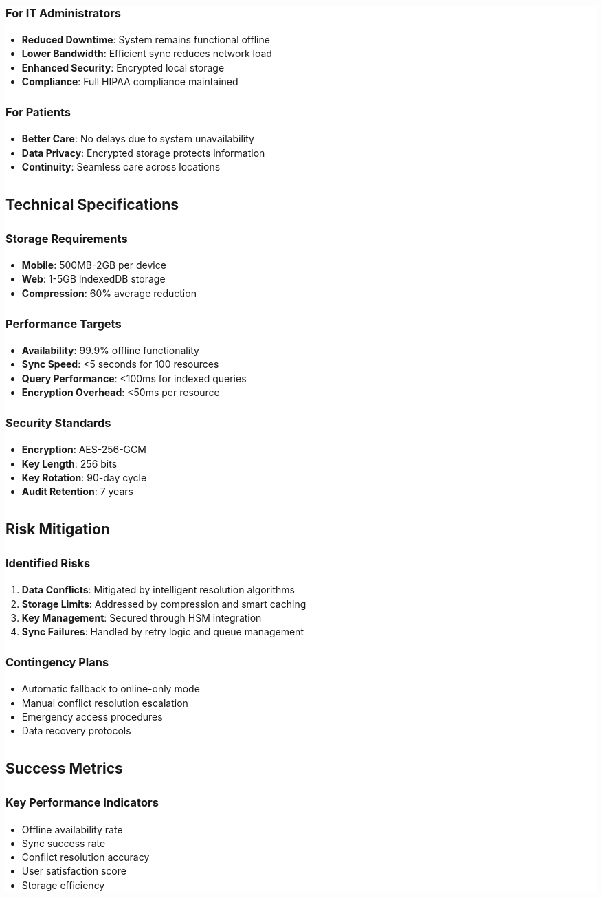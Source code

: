 ### For IT Administrators
- **Reduced Downtime**: System remains functional offline
- **Lower Bandwidth**: Efficient sync reduces network load
- **Enhanced Security**: Encrypted local storage
- **Compliance**: Full HIPAA compliance maintained

### For Patients
- **Better Care**: No delays due to system unavailability
- **Data Privacy**: Encrypted storage protects information
- **Continuity**: Seamless care across locations

## Technical Specifications

### Storage Requirements
- **Mobile**: 500MB-2GB per device
- **Web**: 1-5GB IndexedDB storage
- **Compression**: 60% average reduction

### Performance Targets
- **Availability**: 99.9% offline functionality
- **Sync Speed**: <5 seconds for 100 resources
- **Query Performance**: <100ms for indexed queries
- **Encryption Overhead**: <50ms per resource

### Security Standards
- **Encryption**: AES-256-GCM
- **Key Length**: 256 bits
- **Key Rotation**: 90-day cycle
- **Audit Retention**: 7 years

## Risk Mitigation

### Identified Risks
1. **Data Conflicts**: Mitigated by intelligent resolution algorithms
2. **Storage Limits**: Addressed by compression and smart caching
3. **Key Management**: Secured through HSM integration
4. **Sync Failures**: Handled by retry logic and queue management

### Contingency Plans
- Automatic fallback to online-only mode
- Manual conflict resolution escalation
- Emergency access procedures
- Data recovery protocols

## Success Metrics

### Key Performance Indicators
- Offline availability rate
- Sync success rate
- Conflict resolution accuracy
- User satisfaction score
- Storage efficiency
